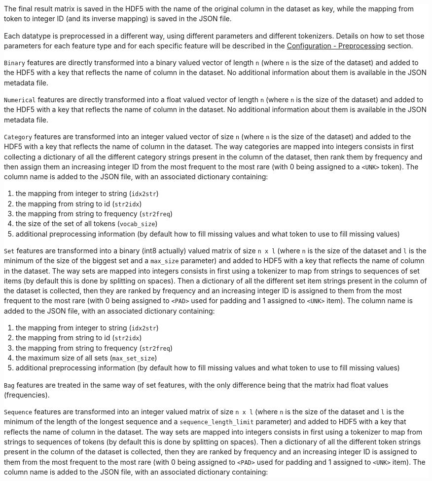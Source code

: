 The final result matrix is saved in the HDF5 with the name of the original column in the dataset as key, while the mapping from token to integer ID (and its inverse mapping) is saved in the JSON file.

Each datatype is preprocessed in a different way, using different parameters and different tokenizers.
Details on how to set those parameters for each feature type and for each specific feature will be described in the [Configuration - Preprocessing](#preprocessing) section.

`Binary` features are directly transformed into a binary valued vector of length `n` (where `n` is the size of the dataset) and added to the HDF5 with a key that reflects the name of column in the dataset.
No additional information about them is available in the JSON metadata file.

`Numerical` features are directly transformed into a float valued vector of length `n` (where `n` is the size of the dataset) and added to the HDF5 with a key that reflects the name of column in the dataset.
No additional information about them is available in the JSON metadata file.

`Category` features are transformed into an integer valued vector of size `n` (where `n` is the size of the dataset) and added to the HDF5 with a key that reflects the name of column in the dataset.
The way categories are mapped into integers consists in first collecting a dictionary of all the different category strings present in the column of the dataset, then rank them by frequency and then assign them an increasing integer ID from the most frequent to the most rare (with 0 being assigned to a `<UNK>` token).  The column name is added to the JSON file, with an associated dictionary containing:

1. the mapping from integer to string (`idx2str`)
2. the mapping from string to id (`str2idx`)
3. the mapping from string to frequency (`str2freq`)
4. the size of the set of all tokens (`vocab_size`)
5. additional preprocessing information (by default how to fill missing values 
and what token to use to fill missing values)

`Set` features are transformed into a binary (int8 actually) valued matrix of size `n x l` (where `n` is the size of the dataset and `l` is the minimum of the size of the biggest set and a `max_size` parameter) and added to HDF5 with a key that reflects the name of column in the dataset.
The way sets are mapped into integers consists in first using a tokenizer to map from strings to sequences of set items (by default this is done by splitting on spaces).  Then a dictionary of all the different set item strings present in the column of the dataset is collected, then they are ranked by frequency and an increasing integer ID is assigned to them from the most frequent to the most rare (with 0 being assigned to `<PAD>` used for padding and 1 assigned to `<UNK>` item).  The column name is added to the JSON file, with an associated dictionary containing:

1. the mapping from integer to string (`idx2str`)
2. the mapping from string to id (`str2idx`)
3. the mapping from string to frequency (`str2freq`)
4. the maximum size of all sets (`max_set_size`)
5. additional preprocessing information (by default how to fill missing values 
and what token to use to fill missing values)

`Bag` features are treated in the same way of set features, with the only difference being that the matrix had float values (frequencies).

`Sequence` features are transformed into an integer valued matrix of size `n x l` (where `n` is the size of the dataset and `l` is the minimum of the length of the longest sequence and a `sequence_length_limit` parameter) and added to HDF5 with a key that reflects the name of column in the dataset.
The way sets are mapped into integers consists in first using a tokenizer to map from strings to sequences of tokens (by default this is done by splitting on spaces).
Then a dictionary of all the different token strings present in the column of the dataset is collected, then they are ranked by frequency and an increasing integer ID is assigned to them from the most frequent to the most rare (with 0 being assigned to `<PAD>` used for padding and 1 assigned to `<UNK>` item).
The column name is added to the JSON file, with an associated dictionary containing:
